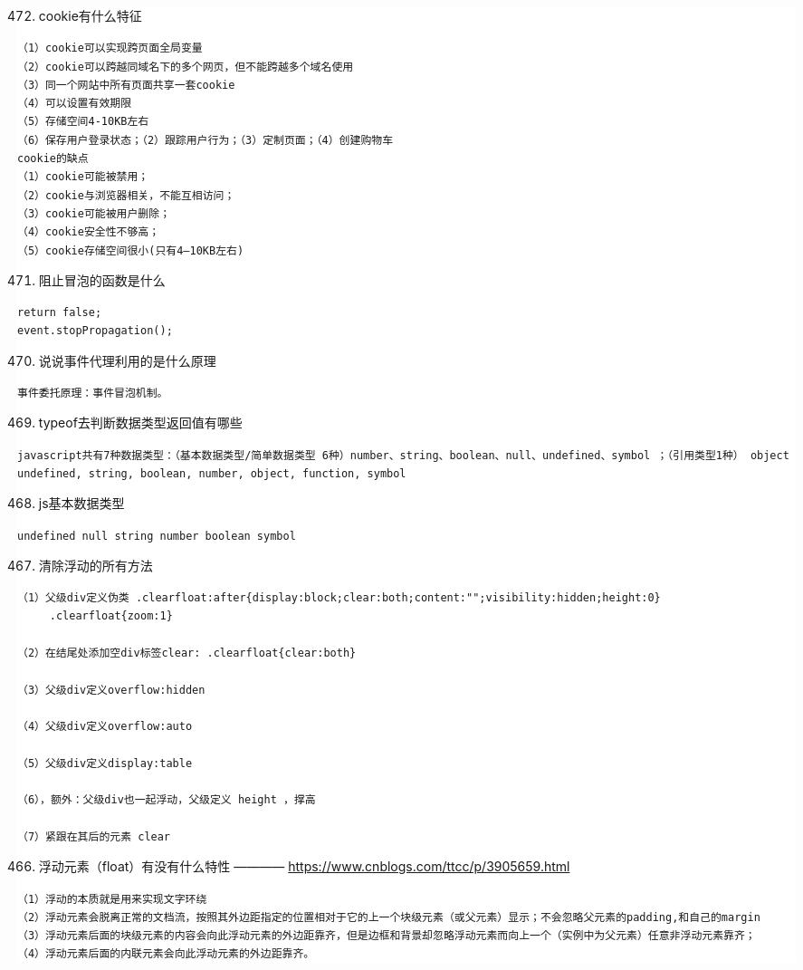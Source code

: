 
472. cookie有什么特征

    （1）cookie可以实现跨页面全局变量
    （2）cookie可以跨越同域名下的多个网页，但不能跨越多个域名使用
    （3）同一个网站中所有页面共享一套cookie
    （4）可以设置有效期限
    （5）存储空间4-10KB左右
    （6）保存用户登录状态；（2）跟踪用户行为；（3）定制页面；（4）创建购物车
    cookie的缺点
    （1）cookie可能被禁用；
    （2）cookie与浏览器相关，不能互相访问；
    （3）cookie可能被用户删除；
    （4）cookie安全性不够高；
    （5）cookie存储空间很小(只有4–10KB左右)



471. 阻止冒泡的函数是什么

    return false;
    event.stopPropagation();


470. 说说事件代理利用的是什么原理

    事件委托原理：事件冒泡机制。



469. typeof去判断数据类型返回值有哪些

    javascript共有7种数据类型：（基本数据类型/简单数据类型 6种）number、string、boolean、null、undefined、symbol ；（引用类型1种） object
    undefined, string, boolean, number, object, function, symbol



468. js基本数据类型

    undefined null string number boolean symbol



467. 清除浮动的所有方法

    （1）父级div定义伪类 .clearfloat:after{display:block;clear:both;content:"";visibility:hidden;height:0}
         .clearfloat{zoom:1}
    
    （2）在结尾处添加空div标签clear: .clearfloat{clear:both}
    
    （3）父级div定义overflow:hidden
    
    （4）父级div定义overflow:auto
    
    （5）父级div定义display:table
    
    （6），额外：父级div也一起浮动，父级定义 height ，撑高
    
    （7）紧跟在其后的元素 clear


466. 浮动元素（float）有没有什么特性 ———— https://www.cnblogs.com/ttcc/p/3905659.html

    （1）浮动的本质就是用来实现文字环绕
    （2）浮动元素会脱离正常的文档流，按照其外边距指定的位置相对于它的上一个块级元素（或父元素）显示；不会忽略父元素的padding,和自己的margin
    （3）浮动元素后面的块级元素的内容会向此浮动元素的外边距靠齐，但是边框和背景却忽略浮动元素而向上一个（实例中为父元素）任意非浮动元素靠齐；
    （4）浮动元素后面的内联元素会向此浮动元素的外边距靠齐。
